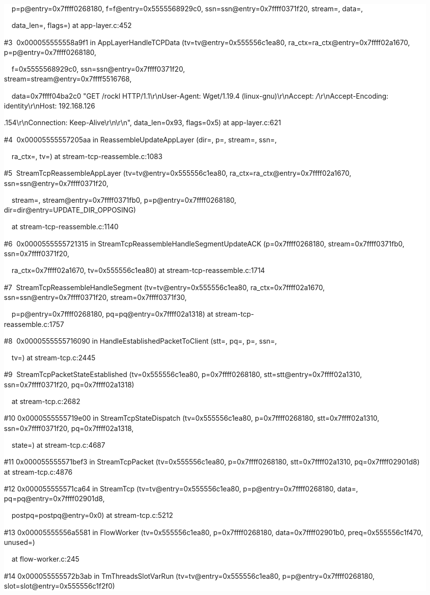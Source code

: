     p=p@entry=0x7ffff0268180, f=f@entry=0x5555568929c0, ssn=ssn@entry=0x7ffff0371f20, stream=, data=,                

    data_len=, flags=) at app-layer.c:452                                                                            

#3  0x000055555558a9f1 in AppLayerHandleTCPData (tv=tv@entry=0x555556c1ea80, ra_ctx=ra_ctx@entry=0x7ffff02a1670, p=p@entry=0x7ffff0268180,         

    f=0x5555568929c0, ssn=ssn@entry=0x7ffff0371f20, stream=stream@entry=0x7ffff5516768,                                                            

    data=0x7ffff04ba2c0 "GET /rockl HTTP/1.1\r\nUser-Agent: Wget/1.19.4 (linux-gnu)\r\nAccept: */*\r\nAccept-Encoding: identity\r\nHost: 192.168.126

.154\r\nConnection: Keep-Alive\r\n\r\n", data_len=0x93, flags=0x5) at app-layer.c:621                                                              

#4  0x00005555557205aa in ReassembleUpdateAppLayer (dir=, p=, stream=, ssn=,           

    ra_ctx=, tv=) at stream-tcp-reassemble.c:1083                                                                    

#5  StreamTcpReassembleAppLayer (tv=tv@entry=0x555556c1ea80, ra_ctx=ra_ctx@entry=0x7ffff02a1670, ssn=ssn@entry=0x7ffff0371f20,                     

    stream=, stream@entry=0x7ffff0371fb0, p=p@entry=0x7ffff0268180, dir=dir@entry=UPDATE_DIR_OPPOSING)                              

    at stream-tcp-reassemble.c:1140                                                                                                                

#6  0x0000555555721315 in StreamTcpReassembleHandleSegmentUpdateACK (p=0x7ffff0268180, stream=0x7ffff0371fb0, ssn=0x7ffff0371f20,                   

    ra_ctx=0x7ffff02a1670, tv=0x555556c1ea80) at stream-tcp-reassemble.c:1714                                                                      

#7  StreamTcpReassembleHandleSegment (tv=tv@entry=0x555556c1ea80, ra_ctx=0x7ffff02a1670, ssn=ssn@entry=0x7ffff0371f20, stream=0x7ffff0371f30,      

    p=p@entry=0x7ffff0268180, pq=pq@entry=0x7ffff02a1318) at stream-tcp-reassemble.c:1757                                                          

#8  0x0000555555716090 in HandleEstablishedPacketToClient (stt=, pq=, p=, ssn=,        

    tv=) at stream-tcp.c:2445                                                                                                       

#9  StreamTcpPacketStateEstablished (tv=0x555556c1ea80, p=0x7ffff0268180, stt=stt@entry=0x7ffff02a1310, ssn=0x7ffff0371f20, pq=0x7ffff02a1318)     

    at stream-tcp.c:2682                                                                                                                           

#10 0x0000555555719e00 in StreamTcpStateDispatch (tv=0x555556c1ea80, p=0x7ffff0268180, stt=0x7ffff02a1310, ssn=0x7ffff0371f20, pq=0x7ffff02a1318,  

    state=) at stream-tcp.c:4687                                                                                                    

#11 0x000055555571bef3 in StreamTcpPacket (tv=0x555556c1ea80, p=0x7ffff0268180, stt=0x7ffff02a1310, pq=0x7ffff02901d8) at stream-tcp.c:4876        

#12 0x000055555571ca64 in StreamTcp (tv=tv@entry=0x555556c1ea80, p=p@entry=0x7ffff0268180, data=, pq=pq@entry=0x7ffff02901d8,       

    postpq=postpq@entry=0x0) at stream-tcp.c:5212                                                                                                  

#13 0x00005555556a5581 in FlowWorker (tv=0x555556c1ea80, p=0x7ffff0268180, data=0x7ffff02901b0, preq=0x555556c1f470, unused=)       

    at flow-worker.c:245                                                                                                                           

#14 0x000055555572b3ab in TmThreadsSlotVarRun (tv=tv@entry=0x555556c1ea80, p=p@entry=0x7ffff0268180, slot=slot@entry=0x555556c1f2f0)               
